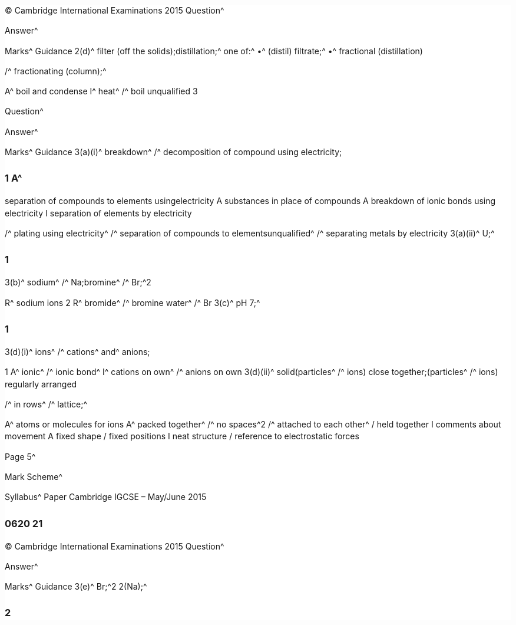  © Cambridge International Examinations 2015 Question^ 

 Answer^ 

 Marks^ Guidance 2(d)^ filter (off the solids);distillation;^ one of:^ •^ (distil) filtrate;^ •^ fractional (distillation) 

 /^ fractionating (column);^ 

 A^ boil and condense I^ heat^ /^ boil unqualified 3 

 Question^ 

 Answer^ 

 Marks^ Guidance 3(a)(i)^ breakdown^ /^ decomposition of compound using electricity; 

### 1 A^ 

 separation of compounds to elements usingelectricity A substances in place of compounds A breakdown of ionic bonds using electricity I separation of elements by electricity 

 /^ plating using electricity^ /^ separation of compounds to elementsunqualified^ /^ separating metals by electricity 3(a)(ii)^ U;^ 

### 1 

 3(b)^ sodium^ /^ Na;bromine^ /^ Br;^2 

 R^ sodium ions 2 R^ bromide^ /^ bromine water^ /^ Br 3(c)^ pH 7;^ 

### 1 

 3(d)(i)^ ions^ /^ cations^ and^ anions; 

 1 A^ ionic^ /^ ionic bond^ I^ cations on own^ /^ anions on own 3(d)(ii)^ solid(particles^ /^ ions) close together;(particles^ /^ ions) regularly arranged 

 /^ in rows^ /^ lattice;^ 

 A^ atoms or molecules for ions A^ packed together^ /^ no spaces^2 /^ attached to each other^ / held together I comments about movement A fixed shape / fixed positions I neat structure / reference to electrostatic forces 


Page 5^ 

Mark Scheme^ 

Syllabus^ Paper Cambridge IGCSE – May/June 2015 

### 0620 21 

 © Cambridge International Examinations 2015 Question^ 

 Answer^ 

 Marks^ Guidance 3(e)^ Br;^2 2(Na);^ 

### 2 
